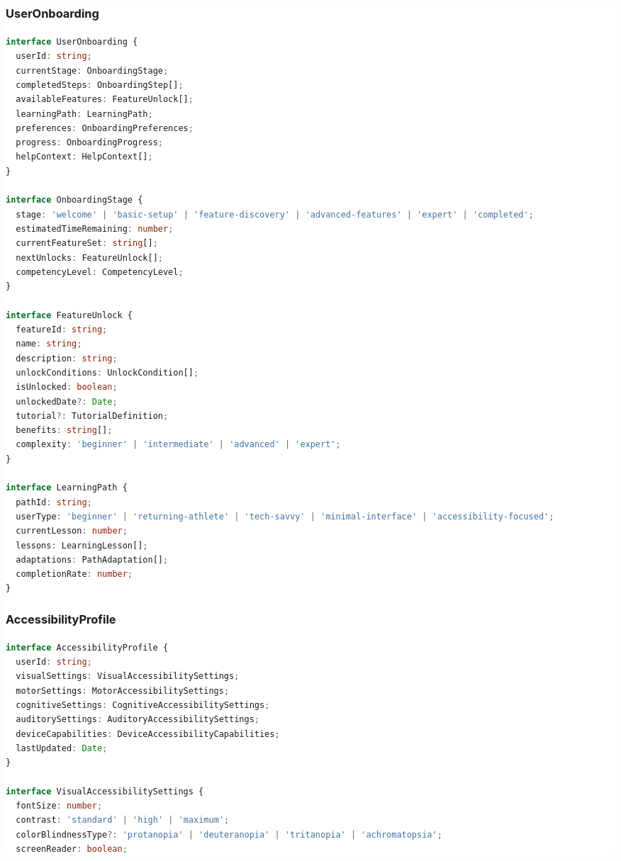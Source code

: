 ### UserOnboarding

```typescript
interface UserOnboarding {
  userId: string;
  currentStage: OnboardingStage;
  completedSteps: OnboardingStep[];
  availableFeatures: FeatureUnlock[];
  learningPath: LearningPath;
  preferences: OnboardingPreferences;
  progress: OnboardingProgress;
  helpContext: HelpContext[];
}

interface OnboardingStage {
  stage: 'welcome' | 'basic-setup' | 'feature-discovery' | 'advanced-features' | 'expert' | 'completed';
  estimatedTimeRemaining: number;
  currentFeatureSet: string[];
  nextUnlocks: FeatureUnlock[];
  competencyLevel: CompetencyLevel;
}

interface FeatureUnlock {
  featureId: string;
  name: string;
  description: string;
  unlockConditions: UnlockCondition[];
  isUnlocked: boolean;
  unlockedDate?: Date;
  tutorial?: TutorialDefinition;
  benefits: string[];
  complexity: 'beginner' | 'intermediate' | 'advanced' | 'expert';
}

interface LearningPath {
  pathId: string;
  userType: 'beginner' | 'returning-athlete' | 'tech-savvy' | 'minimal-interface' | 'accessibility-focused';
  currentLesson: number;
  lessons: LearningLesson[];
  adaptations: PathAdaptation[];
  completionRate: number;
}
```

### AccessibilityProfile

```typescript
interface AccessibilityProfile {
  userId: string;
  visualSettings: VisualAccessibilitySettings;
  motorSettings: MotorAccessibilitySettings;
  cognitiveSettings: CognitiveAccessibilitySettings;
  auditorySettings: AuditoryAccessibilitySettings;
  deviceCapabilities: DeviceAccessibilityCapabilities;
  lastUpdated: Date;
}

interface VisualAccessibilitySettings {
  fontSize: number;
  contrast: 'standard' | 'high' | 'maximum';
  colorBlindnessType?: 'protanopia' | 'deuteranopia' | 'tritanopia' | 'achromatopsia';
  screenReader: boolean;
```